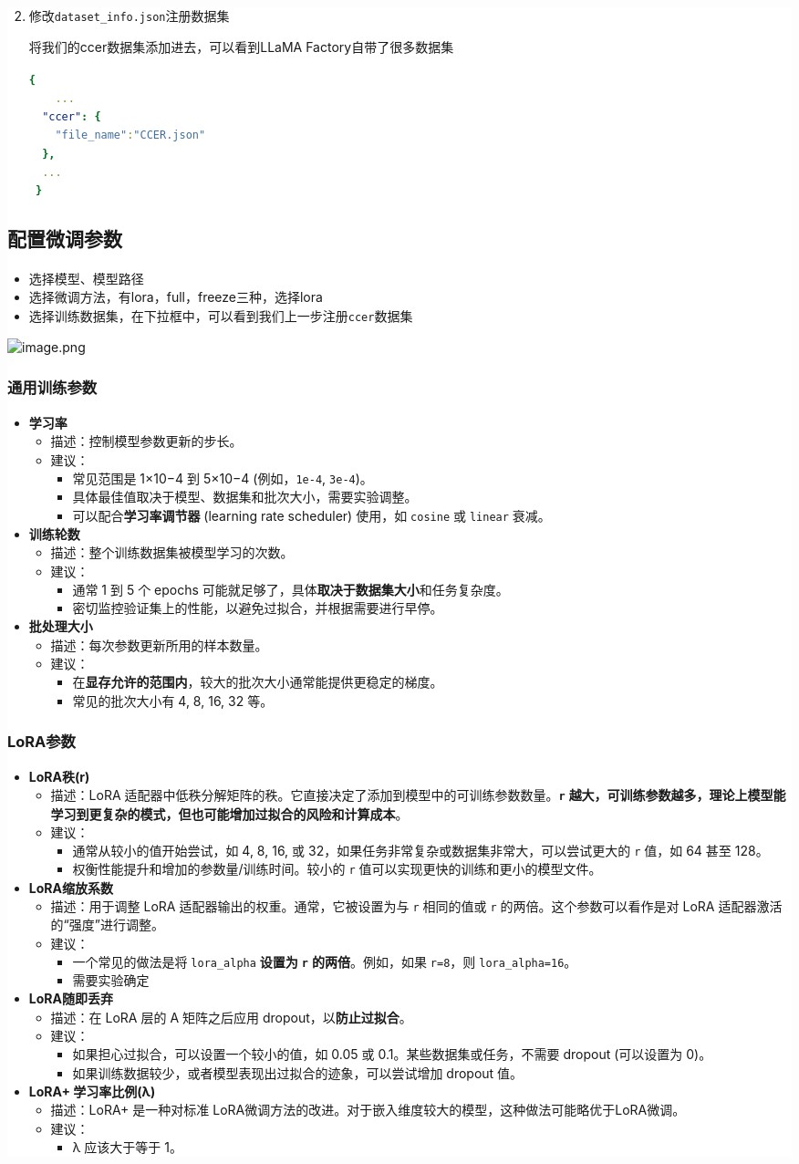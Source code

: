 2. 修改`dataset_info.json`注册数据集

    将我们的ccer数据集添加进去，可以看到LLaMA Factory自带了很多数据集


    ```yaml
    {
    	...
      "ccer": {
        "file_name":"CCER.json"
      },
      ...
     }
    ```


## 配置微调参数

- 选择模型、模型路径
- 选择微调方法，有lora，full，freeze三种，选择lora
- 选择训练数据集，在下拉框中，可以看到我们上一步注册`ccer`数据集

![image.png](/images/1f3605ee-e889-808e-bedf-d661f0d90b42_461296b2466d7cfa44a814d751e01dec.png)


### 通用训练参数

- **学习率**
    - 描述：控制模型参数更新的步长。
    - 建议：
        - 常见范围是 1×10−4 到 5×10−4 (例如，`1e-4`, `3e-4`)。
        - 具体最佳值取决于模型、数据集和批次大小，需要实验调整。
        - 可以配合**学习率调节器** (learning rate scheduler) 使用，如 `cosine` 或 `linear` 衰减。
- **训练轮数**
    - 描述：整个训练数据集被模型学习的次数。
    - 建议：
        - 通常 1 到 5 个 epochs 可能就足够了，具体**取决于数据集大小**和任务复杂度。
        - 密切监控验证集上的性能，以避免过拟合，并根据需要进行早停。
- **批处理大小**
    - 描述：每次参数更新所用的样本数量。
    - 建议：
        - 在**显存允许的范围内**，较大的批次大小通常能提供更稳定的梯度。
        - 常见的批次大小有 4, 8, 16, 32 等。

### LoRA参数

- **LoRA秩(r)**
    - 描述：LoRA 适配器中低秩分解矩阵的秩。它直接决定了添加到模型中的可训练参数数量。**`r`** **越大，可训练参数越多，理论上模型能学习到更复杂的模式，但也可能增加过拟合的风险和计算成本**。
    - 建议：
        - 通常从较小的值开始尝试，如 4, 8, 16, 或 32，如果任务非常复杂或数据集非常大，可以尝试更大的 `r` 值，如 64 甚至 128。
        - 权衡性能提升和增加的参数量/训练时间。较小的 `r` 值可以实现更快的训练和更小的模型文件。
- **LoRA缩放系数**
    - 描述：用于调整 LoRA 适配器输出的权重。通常，它被设置为与 `r` 相同的值或 `r` 的两倍。这个参数可以看作是对 LoRA 适配器激活的“强度”进行调整。
    - 建议：
        - 一个常见的做法是将 `lora_alpha` **设置为** **`r`** **的两倍**。例如，如果 `r=8`，则 `lora_alpha=16`。
        - 需要实验确定
- **LoRA随即丢弃**
    - 描述：在 LoRA 层的 A 矩阵之后应用 dropout，以**防止过拟合**。
    - 建议：
        - 如果担心过拟合，可以设置一个较小的值，如 0.05 或 0.1。某些数据集或任务，不需要 dropout (可以设置为 0)。
        - 如果训练数据较少，或者模型表现出过拟合的迹象，可以尝试增加 dropout 值。
- **LoRA+ 学习率比例(λ)**
    - 描述：LoRA+ 是一种对标准 LoRA微调方法的改进。对于嵌入维度较大的模型，这种做法可能略优于LoRA微调。
    - 建议：
        - λ 应该大于等于 1。